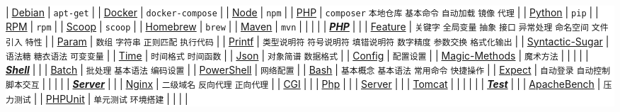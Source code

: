 |                [Debian](./Package/Debian.md)                 | `apt-get`                                                    |
|                [Docker](./Package/Docker.md)                 | `docker-compose`                                             |
|                  [Node](./Package/Node.md)                   | `npm`                                                        |
|                   [PHP](./Package/PHP.md)                    | `composer` `本地仓库` `基本命令` `自动加载` `镜像` `代理`    |
|                [Python](./Package/Python.md)                 | `pip`                                                        |
|                   [RPM](./Package/RPM.md)                    | `rpm`                                                        |
|                 [Scoop](./Package/Scoop.md)                  | `scoop`                                                      |
|              [Homebrew](./Package/Homebrew.md)               | `brew`                                                       |
|                 [Maven](./Package/Maven.md)                  | `mvn`                                                        |
|                                                              |                                                              |
|           <span id="PHP">[***PHP***](./PHP)</span>           |                                                              |
|                 [Feature](./PHP/Feature.md)                  | `关键字` `全局变量` `抽象` `接口` `异常处理` `命名空间` `文件引入` `特性` |
|                   [Param](./PHP/Param.md)                    | `数组` `字符串` `正则匹配` `执行代码`                        |
|                  [Printf](./PHP/Printf.md)                   | `类型说明符` `符号说明符` `填错说明符` `数字精度` `参数交换` `格式化输出` |
|         [Syntactic-Sugar](./PHP/Syntactic-Sugar.md)          | `语法糖` `糖衣语法` `可变变量`                               |
|                    [Time](./PHP/Time.md)                     | `时间格式` `时间函数`                                        |
|                    [Json](./PHP/Json.md)                     | `对象简谱` `数据格式`                                        |
|                  [Config](./PHP/Config.md)                   | `配置设置`                                                   |
|           [Magic-Methods](./PHP/Magic-Methods.md)            | `魔术方法`                                                   |
|                                                              |                                                              |
|        <span id="Shell">[***Shell***](./Shell)</span>        |                                                              |
|                  [Batch](./Script/Batch.md)                  | `批处理` `基本语法` `编码设置`                               |
|             [PowerShell](./Script/PowerShell.md)             | `网络配置`                                                   |
|                   [Bash](./Script/Bash.md)                   | `基本概念` `基本语法` `常用命令` `快捷操作`                  |
|                 [Expect](./Script/Expect.md)                 | `自动登录` `自动控制` `脚本交互`                             |
|                                                              |                                                              |
|      <span id="Server">[***Server***](./Server)</span>       |                                                              |
|                 [Nginx](./Network/Nginx.md)                  | `二级域名` `反向代理` `正向代理`                             |
|                    [CGI](./Server/CGI.md)                    |                                                              |
|                    [Php](./Server/Php.md)                    |                                                              |
|                 [Server](./Server/Server.md)                 |                                                              |
|                 [Tomcat](./Server/Tomcat.md)                 |                                                              |
|                                                              |                                                              |
|         <span id="Test">[***Test***](./Test)</span>          |                                                              |
|             [ApacheBench](./Test/ApacheBench.md)             | `压力测试`                                                   |
|                 [PHPUnit](./Test/PHPUnit.md)                 | `单元测试` `环境搭建`                                        |
|                                                              |                                                              |